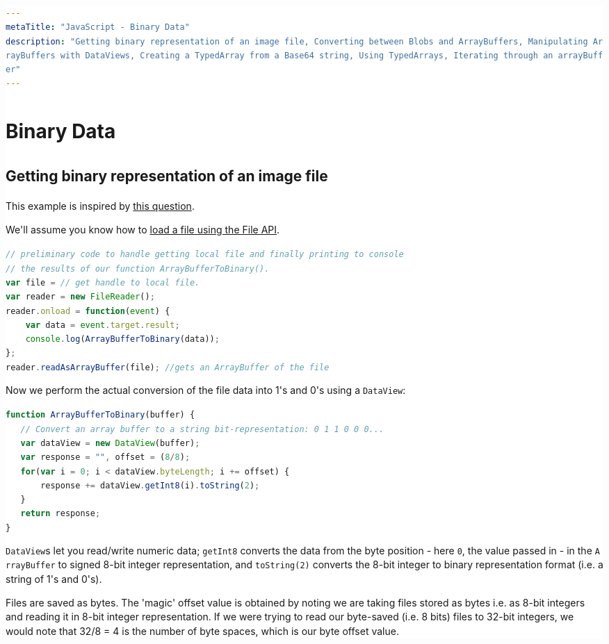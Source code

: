 ```yaml
---
metaTitle: "JavaScript - Binary Data"
description: "Getting binary representation of an image file, Converting between Blobs and ArrayBuffers, Manipulating ArrayBuffers with DataViews, Creating a TypedArray from a Base64 string, Using TypedArrays, Iterating through an arrayBuffer"
---
```


# Binary Data



## Getting binary representation of an image file


This example is inspired by [this question](http://stackoverflow.com/q/38334315/2271269).

We'll assume you know how to [load a file using the File API](http://www.html5rocks.com/en/tutorials/file/dndfiles/).

```js
// preliminary code to handle getting local file and finally printing to console
// the results of our function ArrayBufferToBinary().
var file = // get handle to local file.
var reader = new FileReader();
reader.onload = function(event) {
    var data = event.target.result;
    console.log(ArrayBufferToBinary(data));
};
reader.readAsArrayBuffer(file); //gets an ArrayBuffer of the file

```

Now we perform the actual conversion of the file data into 1's and 0's using a `DataView`:

```js
function ArrayBufferToBinary(buffer) {
   // Convert an array buffer to a string bit-representation: 0 1 1 0 0 0...
   var dataView = new DataView(buffer);
   var response = "", offset = (8/8); 
   for(var i = 0; i < dataView.byteLength; i += offset) {
       response += dataView.getInt8(i).toString(2); 
   }
   return response;
}

```

`DataView`s let you read/write numeric data; `getInt8` converts the data from the byte position - here `0`, the value passed in - in the `ArrayBuffer` to signed 8-bit integer representation, and `toString(2)` converts the 8-bit integer to binary representation format (i.e. a string of 1's and 0's).

Files are saved as bytes. The 'magic' offset value is obtained by noting we are taking files stored as bytes i.e. as 8-bit integers and reading it in 8-bit integer representation. If we were trying to read our byte-saved (i.e. 8 bits) files to 32-bit integers, we would note that 32/8 = 4 is the number of byte spaces, which is our byte offset value.

